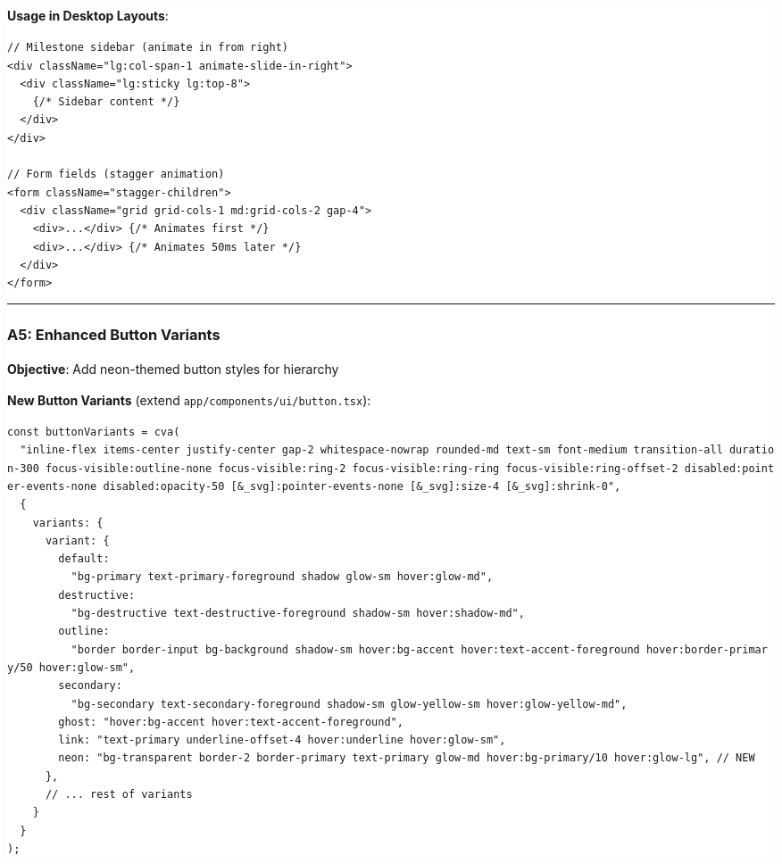 **Usage in Desktop Layouts**:
```tsx
// Milestone sidebar (animate in from right)
<div className="lg:col-span-1 animate-slide-in-right">
  <div className="lg:sticky lg:top-8">
    {/* Sidebar content */}
  </div>
</div>

// Form fields (stagger animation)
<form className="stagger-children">
  <div className="grid grid-cols-1 md:grid-cols-2 gap-4">
    <div>...</div> {/* Animates first */}
    <div>...</div> {/* Animates 50ms later */}
  </div>
</form>
```

---

### A5: Enhanced Button Variants

**Objective**: Add neon-themed button styles for hierarchy

**New Button Variants** (extend `app/components/ui/button.tsx`):
```tsx
const buttonVariants = cva(
  "inline-flex items-center justify-center gap-2 whitespace-nowrap rounded-md text-sm font-medium transition-all duration-300 focus-visible:outline-none focus-visible:ring-2 focus-visible:ring-ring focus-visible:ring-offset-2 disabled:pointer-events-none disabled:opacity-50 [&_svg]:pointer-events-none [&_svg]:size-4 [&_svg]:shrink-0",
  {
    variants: {
      variant: {
        default:
          "bg-primary text-primary-foreground shadow glow-sm hover:glow-md",
        destructive:
          "bg-destructive text-destructive-foreground shadow-sm hover:shadow-md",
        outline:
          "border border-input bg-background shadow-sm hover:bg-accent hover:text-accent-foreground hover:border-primary/50 hover:glow-sm",
        secondary:
          "bg-secondary text-secondary-foreground shadow-sm glow-yellow-sm hover:glow-yellow-md",
        ghost: "hover:bg-accent hover:text-accent-foreground",
        link: "text-primary underline-offset-4 hover:underline hover:glow-sm",
        neon: "bg-transparent border-2 border-primary text-primary glow-md hover:bg-primary/10 hover:glow-lg", // NEW
      },
      // ... rest of variants
    }
  }
);
```
